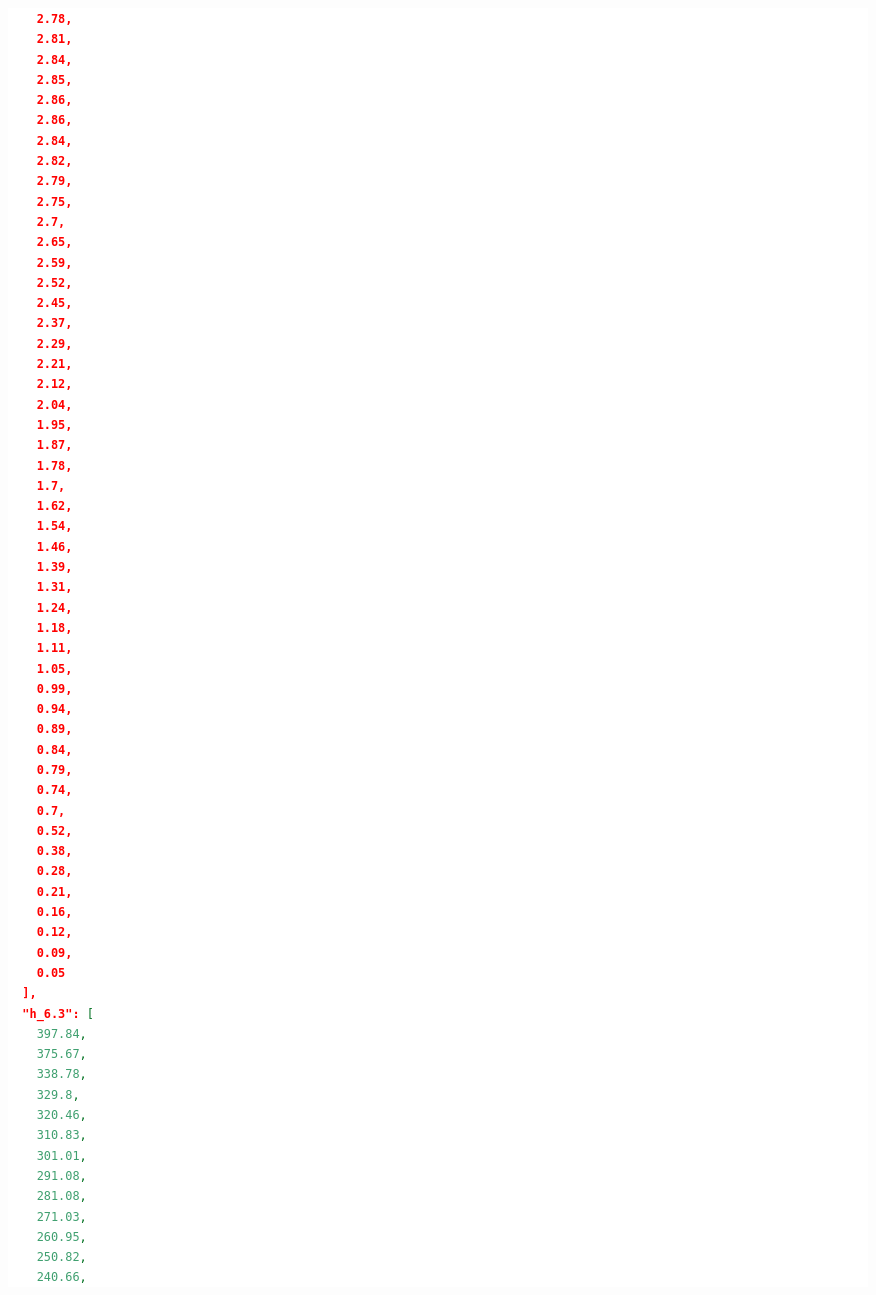 ```json
    2.78,
    2.81,
    2.84,
    2.85,
    2.86,
    2.86,
    2.84,
    2.82,
    2.79,
    2.75,
    2.7,
    2.65,
    2.59,
    2.52,
    2.45,
    2.37,
    2.29,
    2.21,
    2.12,
    2.04,
    1.95,
    1.87,
    1.78,
    1.7,
    1.62,
    1.54,
    1.46,
    1.39,
    1.31,
    1.24,
    1.18,
    1.11,
    1.05,
    0.99,
    0.94,
    0.89,
    0.84,
    0.79,
    0.74,
    0.7,
    0.52,
    0.38,
    0.28,
    0.21,
    0.16,
    0.12,
    0.09,
    0.05
  ],
  "h_6.3": [
    397.84,
    375.67,
    338.78,
    329.8,
    320.46,
    310.83,
    301.01,
    291.08,
    281.08,
    271.03,
    260.95,
    250.82,
    240.66,
```